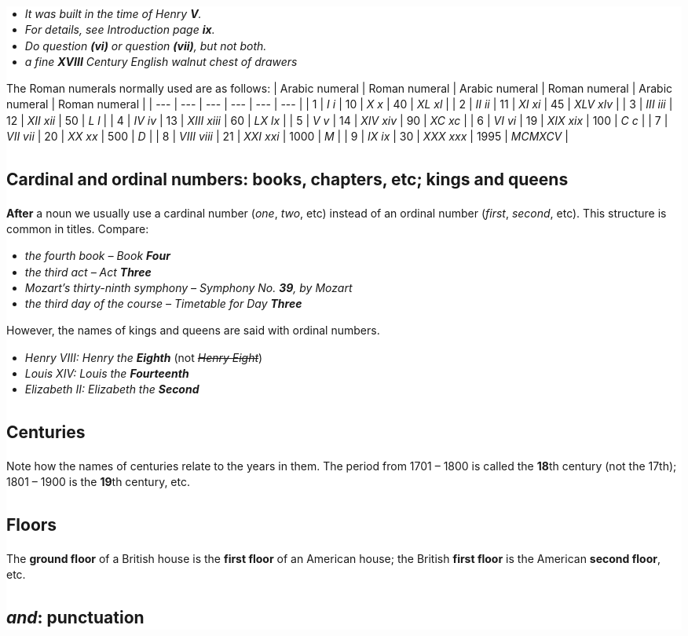 - *It was built in the time of Henry **V**.*
- *For details, see Introduction page **ix**.*
- *Do question **(vi)** or question **(vii)**, but not both.*
- *a fine **XVIII** Century English walnut chest of drawers*

The Roman numerals normally used are as follows:
| Arabic numeral | Roman numeral | Arabic numeral | Roman numeral | Arabic numeral | Roman numeral |
| --- | --- | --- | --- | --- | --- |
| 1 | *I i* | 10 | *X x* | 40 | *XL xl* |
| 2 | *II ii* | 11 | *XI xi* | 45 | *XLV xlv* |
| 3 | *III iii* | 12 | *XII xii* | 50 | *L l* |
| 4 | *IV iv* | 13 | *XIII xiii* | 60 | *LX lx* |
| 5 | *V v* | 14 | *XIV xiv* | 90 | *XC xc* |
| 6 | *VI vi* | 19 | *XIX xix* | 100 | *C c* |
| 7 | *VII vii* | 20 | *XX xx* | 500 | *D* |
| 8 | *VIII viii* | 21 | *XXI xxi* | 1000 | *M* |
| 9 | *IX ix* | 30 | *XXX xxx* | 1995 | *MCMXCV* |

## Cardinal and ordinal numbers: books, chapters, etc; kings and queens

**After** a noun we usually use a cardinal number (*one*, *two*, etc) instead of an ordinal number (*first*, *second*, etc). This structure is common in titles. Compare:

- *the fourth book – Book **Four***
- *the third act – Act **Three***
- *Mozart’s thirty-ninth symphony – Symphony No. **39**, by Mozart*
- *the third day of the course – Timetable for Day **Three***

However, the names of kings and queens are said with ordinal numbers.

- *Henry VIII: Henry the **Eighth*** (not *~~Henry Eight~~*)
- *Louis XIV: Louis the **Fourteenth***
- *Elizabeth II: Elizabeth the **Second***

## Centuries

Note how the names of centuries relate to the years in them. The period from 1701 – 1800 is called the **18**th century (not the 17th); 1801 – 1900 is the **19**th century, etc.

## Floors

The **ground floor** of a British house is the **first floor** of an American house; the British **first floor** is the American **second floor**, etc.

## *and*: punctuation
